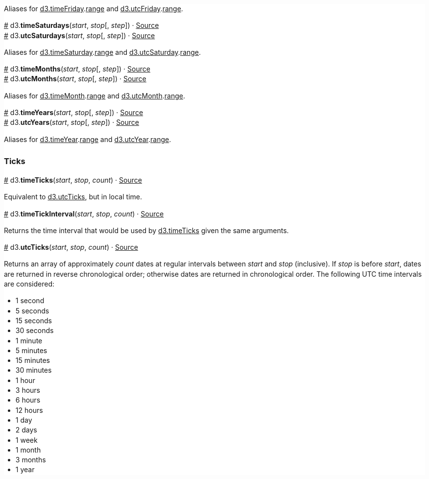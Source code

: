 Aliases for [d3.timeFriday](#timeFriday).[range](#interval_range) and [d3.utcFriday](#timeFriday).[range](#interval_range).

<a name="timeSaturdays" href="#timeSaturdays">#</a> d3.<b>timeSaturdays</b>(<i>start</i>, <i>stop</i>[, <i>step</i>]) · [Source](https://github.com/d3/d3-time/blob/main/src/week.js)
<br><a href="#timeSaturdays">#</a> d3.<b>utcSaturdays</b>(<i>start</i>, <i>stop</i>[, <i>step</i>]) · [Source](https://github.com/d3/d3-time/blob/main/src/utcWeek.js)

Aliases for [d3.timeSaturday](#timeSaturday).[range](#interval_range) and [d3.utcSaturday](#timeSaturday).[range](#interval_range).

<a name="timeMonths" href="#timeMonths">#</a> d3.<b>timeMonths</b>(<i>start</i>, <i>stop</i>[, <i>step</i>]) · [Source](https://github.com/d3/d3-time/blob/main/src/month.js)
<br><a href="#timeMonths">#</a> d3.<b>utcMonths</b>(<i>start</i>, <i>stop</i>[, <i>step</i>]) · [Source](https://github.com/d3/d3-time/blob/main/src/utcMonth.js)

Aliases for [d3.timeMonth](#timeMonth).[range](#interval_range) and [d3.utcMonth](#timeMonth).[range](#interval_range).

<a name="timeYears" href="#timeYears">#</a> d3.<b>timeYears</b>(<i>start</i>, <i>stop</i>[, <i>step</i>]) · [Source](https://github.com/d3/d3-time/blob/main/src/year.js)
<br><a href="#timeYears">#</a> d3.<b>utcYears</b>(<i>start</i>, <i>stop</i>[, <i>step</i>]) · [Source](https://github.com/d3/d3-time/blob/main/src/utcYear.js)

Aliases for [d3.timeYear](#timeYear).[range](#interval_range) and [d3.utcYear](#timeYear).[range](#interval_range).

### Ticks

<a name="timeTicks" href="#timeTicks">#</a> d3.<b>timeTicks</b>(<i>start</i>, <i>stop</i>, <i>count</i>) · [Source](https://github.com/d3/d3-time/blob/main/src/ticks.js)

Equivalent to [d3.utcTicks](#utcTicks), but in local time.

<a name="timeTickInterval" href="#timeTickInterval">#</a> d3.<b>timeTickInterval</b>(<i>start</i>, <i>stop</i>, <i>count</i>) · [Source](https://github.com/d3/d3-time/blob/main/src/ticks.js)

Returns the time interval that would be used by [d3.timeTicks](#timeTicks) given the same arguments.

<a name="utcTicks" href="#utcTicks">#</a> d3.<b>utcTicks</b>(<i>start</i>, <i>stop</i>, <i>count</i>) · [Source](https://github.com/d3/d3-time/blob/main/src/ticks.js)

Returns an array of approximately *count* dates at regular intervals between *start* and *stop* (inclusive). If *stop* is before *start*, dates are returned in reverse chronological order; otherwise dates are returned in chronological order. The following UTC time intervals are considered:

* 1 second
* 5 seconds
* 15 seconds
* 30 seconds
* 1 minute
* 5 minutes
* 15 minutes
* 30 minutes
* 1 hour
* 3 hours
* 6 hours
* 12 hours
* 1 day
* 2 days
* 1 week
* 1 month
* 3 months
* 1 year

